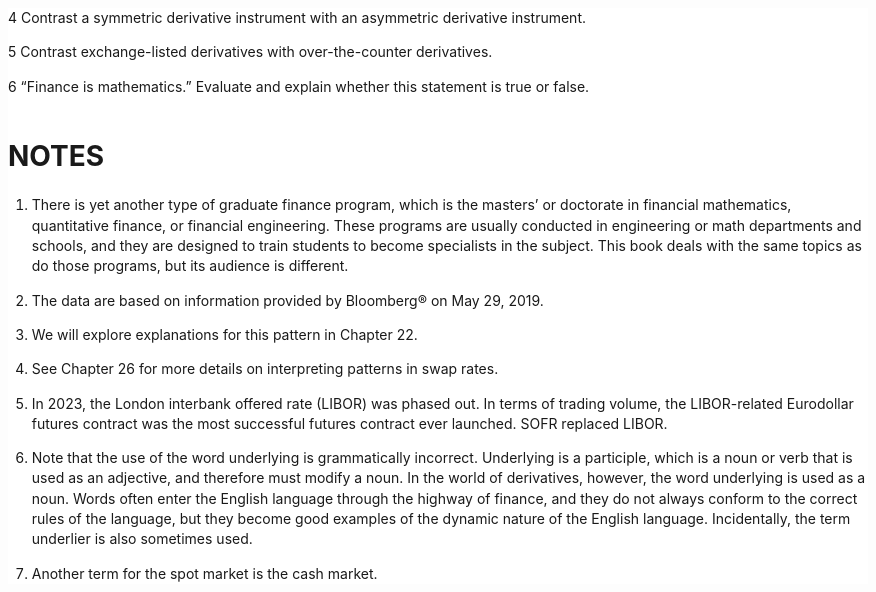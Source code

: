 4 Contrast a symmetric derivative instrument with an asymmetric derivative instrument.  

5 Contrast exchange-listed derivatives with over-the-counter derivatives.  

6 “Finance is mathematics.” Evaluate and explain whether this statement is true or false.  

# NOTES  

1. There is yet another type of graduate finance program, which is the masters’ or doctorate in financial mathematics, quantitative finance, or financial engineering. These programs are usually conducted in engineering or math departments and schools, and they are designed to train students to become specialists in the subject. This book deals with the same topics as do those programs, but its audience is different.   
2. The data are based on information provided by Bloomberg® on May 29, 2019.   
3. We will explore explanations for this pattern in Chapter 22.   
4. See Chapter 26 for more details on interpreting patterns in swap rates.   
5. In 2023, the London interbank offered rate (LIBOR) was phased out. In terms of trading volume, the LIBOR-related Eurodollar futures contract was the most successful futures contract ever launched. SOFR replaced LIBOR.   
6. Note that the use of the word underlying is grammatically incorrect. Underlying is a participle, which is a noun or verb that is used as an adjective, and therefore must modify a noun. In the world of derivatives, however, the word underlying is used as a noun. Words often enter the English language through the highway of finance, and they do not always conform to the correct rules of the language, but they become good examples of the dynamic nature of the English language. Incidentally, the term underlier is also sometimes used.  

7. Another term for the spot market is the cash market.  